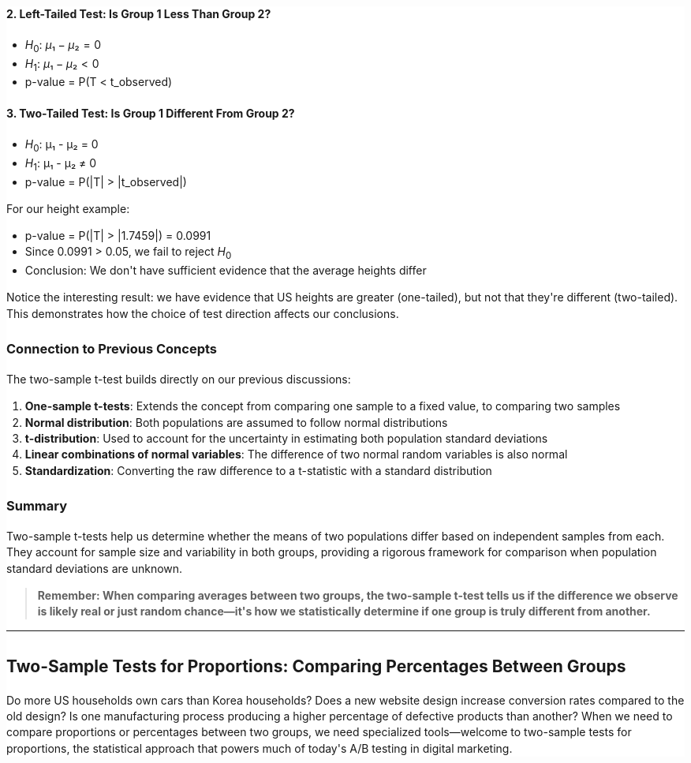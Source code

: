 #### 2. Left-Tailed Test: Is Group 1 Less Than Group 2?
- $H_0$: $μ₁ - μ₂ = 0$
- $H_1$: $μ₁ - μ₂ < 0$
- p-value = P(T < t_observed)

#### 3. Two-Tailed Test: Is Group 1 Different From Group 2?
- $H_0$: μ₁ - μ₂ = 0
- $H_1$: μ₁ - μ₂ ≠ 0
- p-value = P(|T| > |t_observed|)

For our height example:
- p-value = P(|T| > |1.7459|) = 0.0991
- Since 0.0991 > 0.05, we fail to reject $H_0$
- Conclusion: We don't have sufficient evidence that the average heights differ

Notice the interesting result: we have evidence that US heights are greater (one-tailed), but not that they're different (two-tailed). This demonstrates how the choice of test direction affects our conclusions.

### Connection to Previous Concepts

The two-sample t-test builds directly on our previous discussions:

1. **One-sample t-tests**: Extends the concept from comparing one sample to a fixed value, to comparing two samples
2. **Normal distribution**: Both populations are assumed to follow normal distributions
3. **t-distribution**: Used to account for the uncertainty in estimating both population standard deviations
4. **Linear combinations of normal variables**: The difference of two normal random variables is also normal
5. **Standardization**: Converting the raw difference to a t-statistic with a standard distribution

### Summary

Two-sample t-tests help us determine whether the means of two populations differ based on independent samples from each. They account for sample size and variability in both groups, providing a rigorous framework for comparison when population standard deviations are unknown.

> **Remember: When comparing averages between two groups, the two-sample t-test tells us if the difference we observe is likely real or just random chance—it's how we statistically determine if one group is truly different from another.**

---

## Two-Sample Tests for Proportions: Comparing Percentages Between Groups

Do more US households own cars than Korea households? Does a new website design increase conversion rates compared to the old design? Is one manufacturing process producing a higher percentage of defective products than another? When we need to compare proportions or percentages between two groups, we need specialized tools—welcome to two-sample tests for proportions, the statistical approach that powers much of today's A/B testing in digital marketing.
